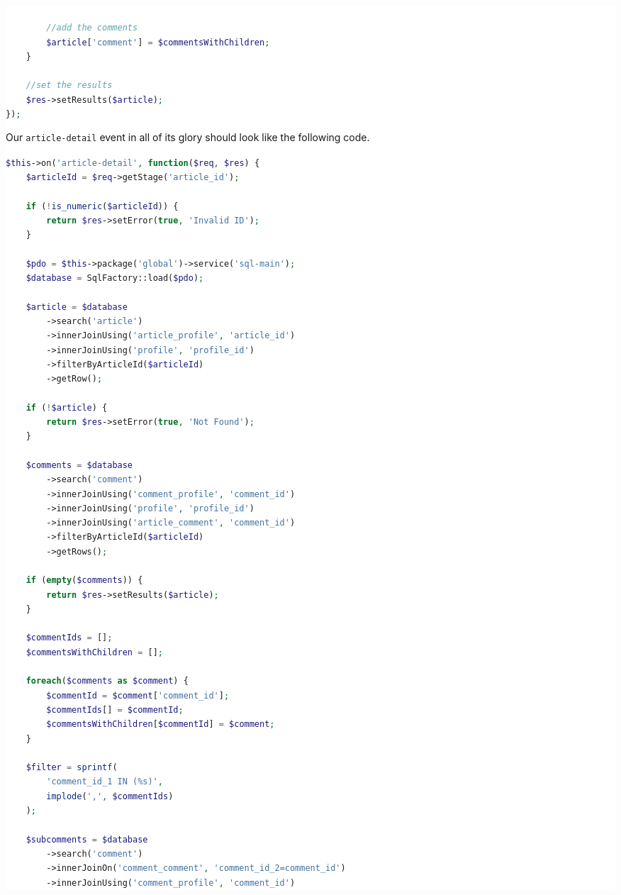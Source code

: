 ```php

        //add the comments
        $article['comment'] = $commentsWithChildren;
    }

    //set the results
    $res->setResults($article);
});
```

Our `article-detail` event in all of its glory should look like the following code.

```php
$this->on('article-detail', function($req, $res) {
    $articleId = $req->getStage('article_id');

    if (!is_numeric($articleId)) {
        return $res->setError(true, 'Invalid ID');
    }

    $pdo = $this->package('global')->service('sql-main');
    $database = SqlFactory::load($pdo);

    $article = $database
        ->search('article')
        ->innerJoinUsing('article_profile', 'article_id')
        ->innerJoinUsing('profile', 'profile_id')
        ->filterByArticleId($articleId)
        ->getRow();

    if (!$article) {
        return $res->setError(true, 'Not Found');
    }

    $comments = $database
        ->search('comment')
        ->innerJoinUsing('comment_profile', 'comment_id')
        ->innerJoinUsing('profile', 'profile_id')
        ->innerJoinUsing('article_comment', 'comment_id')
        ->filterByArticleId($articleId)
        ->getRows();

    if (empty($comments)) {
        return $res->setResults($article);
    }

    $commentIds = [];
    $commentsWithChildren = [];

    foreach($comments as $comment) {
        $commentId = $comment['comment_id'];
        $commentIds[] = $commentId;
        $commentsWithChildren[$commentId] = $comment;
    }

    $filter = sprintf(
        'comment_id_1 IN (%s)',
        implode(',', $commentIds)
    );

    $subcomments = $database
        ->search('comment')
        ->innerJoinOn('comment_comment', 'comment_id_2=comment_id')
        ->innerJoinUsing('comment_profile', 'comment_id')
```